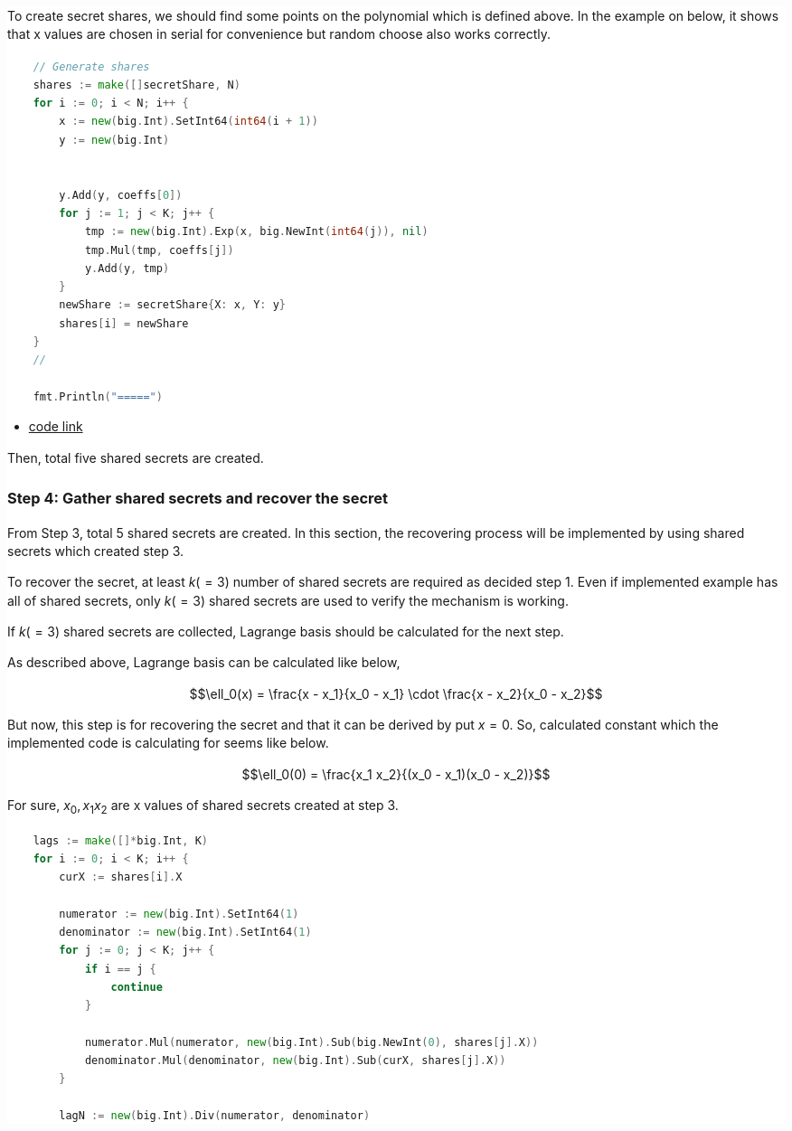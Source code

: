 To create secret shares, we should find some points on the polynomial which is defined above. In the example on below, it shows that x values are chosen in serial for convenience but random choose also works correctly.

```go
    // Generate shares
    shares := make([]secretShare, N)
    for i := 0; i < N; i++ {
        x := new(big.Int).SetInt64(int64(i + 1))
        y := new(big.Int)


        y.Add(y, coeffs[0])
        for j := 1; j < K; j++ {
            tmp := new(big.Int).Exp(x, big.NewInt(int64(j)), nil)
            tmp.Mul(tmp, coeffs[j])
            y.Add(y, tmp)
        }
        newShare := secretShare{X: x, Y: y}
        shares[i] = newShare
    }
    //

    fmt.Println("=====")
```
- [code link](https://github.com/rootwarp/snippets/blob/fc4dce4d97057e4d014a58c23e1782da27844001/golang/ethereum/dvt/shamir_test.go#L47-L64)

Then, total five shared secrets are created.

### Step 4: Gather shared secrets and recover the secret

From Step 3, total 5 shared secrets are created. In this section, the recovering process will be implemented by using shared secrets which created step 3.

To recover the secret,  at least $k(=3)$ number of shared secrets are required as decided step 1. Even if implemented example has all of shared secrets, only $k(=3)$ shared secrets are used to verify the mechanism is working.

If $k(=3)$ shared secrets are collected, Lagrange basis should be calculated for the next step.

As described above, Lagrange basis can be calculated like below,

$$\ell_0(x) = \frac{x - x_1}{x_0 - x_1} \cdot \frac{x - x_2}{x_0 - x_2}$$

But now, this step is for recovering the secret and that it can be derived by put $x=0$. So, calculated constant which the implemented code is calculating for seems like below.

$$\ell_0(0) = \frac{x_1 x_2}{(x_0 - x_1)(x_0 - x_2)}$$

For sure, $x_{0}, x_{1} x_{2}$  are x values of shared secrets created at step 3.

```go
    lags := make([]*big.Int, K)
    for i := 0; i < K; i++ {
        curX := shares[i].X

        numerator := new(big.Int).SetInt64(1)
        denominator := new(big.Int).SetInt64(1)
        for j := 0; j < K; j++ {
            if i == j {
                continue
            }

            numerator.Mul(numerator, new(big.Int).Sub(big.NewInt(0), shares[j].X))
            denominator.Mul(denominator, new(big.Int).Sub(curX, shares[j].X))
        }

        lagN := new(big.Int).Div(numerator, denominator)
```